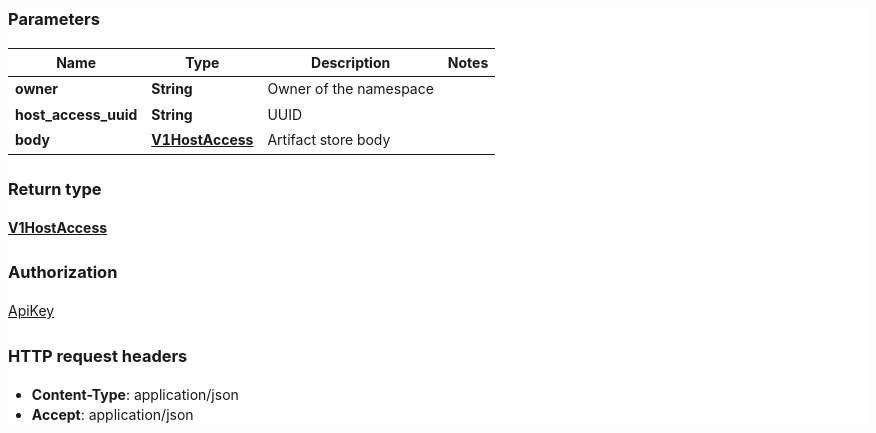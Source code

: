 ### Parameters

Name | Type | Description  | Notes
------------- | ------------- | ------------- | -------------
 **owner** | **String**| Owner of the namespace | 
 **host_access_uuid** | **String**| UUID | 
 **body** | [**V1HostAccess**](V1HostAccess.md)| Artifact store body | 

### Return type

[**V1HostAccess**](V1HostAccess.md)

### Authorization

[ApiKey](../README.md#ApiKey)

### HTTP request headers

 - **Content-Type**: application/json
 - **Accept**: application/json

